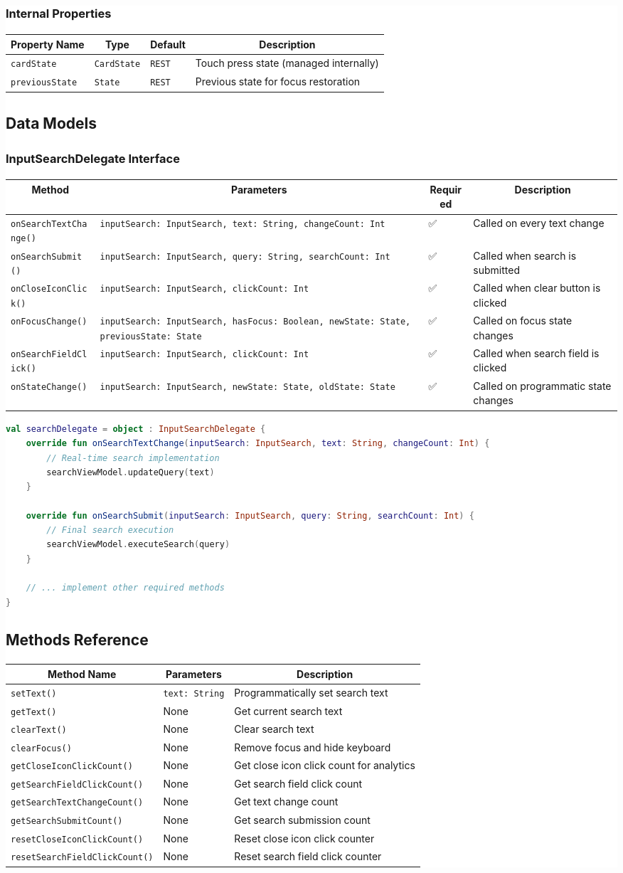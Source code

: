 ### Internal Properties

| Property Name | Type | Default | Description |
| ------------- | ---- | ------- | ----------- |
| `cardState` | `CardState` | `REST` | Touch press state (managed internally) |
| `previousState` | `State` | `REST` | Previous state for focus restoration |

## Data Models 

### InputSearchDelegate Interface

| Method | Parameters | Required | Description |
| ------ | ---------- | -------- | ----------- |
| `onSearchTextChange()` | `inputSearch: InputSearch, text: String, changeCount: Int` | ✅ | Called on every text change |
| `onSearchSubmit()` | `inputSearch: InputSearch, query: String, searchCount: Int` | ✅ | Called when search is submitted |
| `onCloseIconClick()` | `inputSearch: InputSearch, clickCount: Int` | ✅ | Called when clear button is clicked |
| `onFocusChange()` | `inputSearch: InputSearch, hasFocus: Boolean, newState: State, previousState: State` | ✅ | Called on focus state changes |
| `onSearchFieldClick()` | `inputSearch: InputSearch, clickCount: Int` | ✅ | Called when search field is clicked |
| `onStateChange()` | `inputSearch: InputSearch, newState: State, oldState: State` | ✅ | Called on programmatic state changes |

```kotlin
val searchDelegate = object : InputSearchDelegate {
    override fun onSearchTextChange(inputSearch: InputSearch, text: String, changeCount: Int) {
        // Real-time search implementation
        searchViewModel.updateQuery(text)
    }
    
    override fun onSearchSubmit(inputSearch: InputSearch, query: String, searchCount: Int) {
        // Final search execution
        searchViewModel.executeSearch(query)
    }
    
    // ... implement other required methods
}
```

## Methods Reference

| Method Name | Parameters | Description |
| ----------- | ---------- | ----------- |
| `setText()` | `text: String` | Programmatically set search text |
| `getText()` | None | Get current search text |
| `clearText()` | None | Clear search text |
| `clearFocus()` | None | Remove focus and hide keyboard |
| `getCloseIconClickCount()` | None | Get close icon click count for analytics |
| `getSearchFieldClickCount()` | None | Get search field click count |
| `getSearchTextChangeCount()` | None | Get text change count |
| `getSearchSubmitCount()` | None | Get search submission count |
| `resetCloseIconClickCount()` | None | Reset close icon click counter |
| `resetSearchFieldClickCount()` | None | Reset search field click counter |